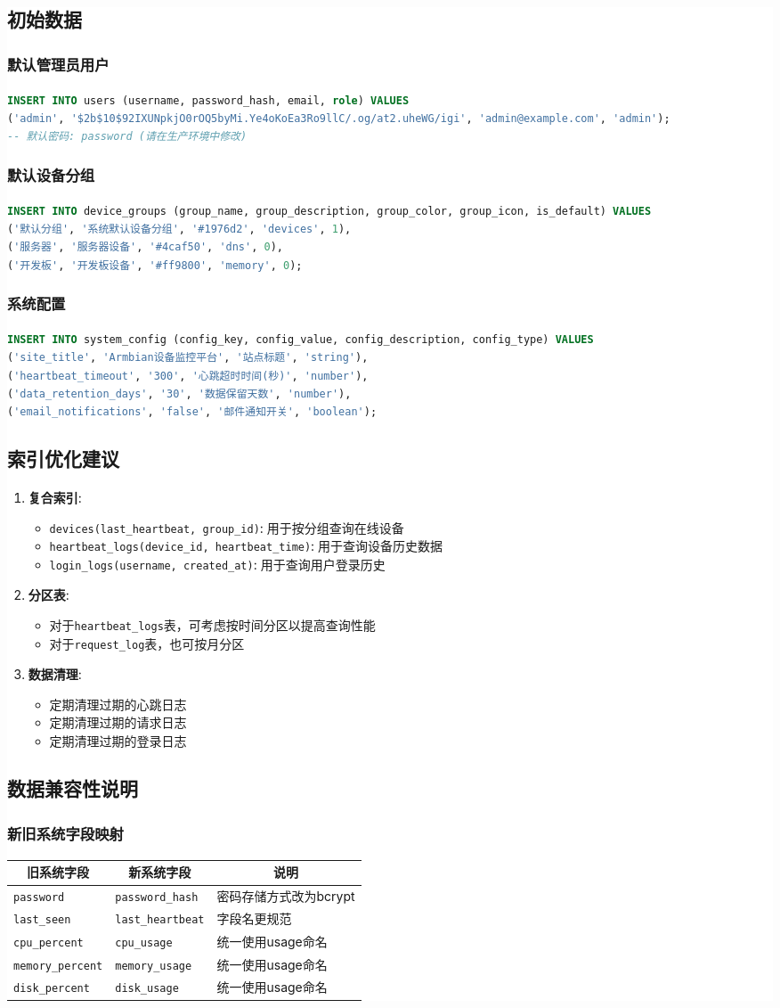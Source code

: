 ## 初始数据

### 默认管理员用户

```sql
INSERT INTO users (username, password_hash, email, role) VALUES 
('admin', '$2b$10$92IXUNpkjO0rOQ5byMi.Ye4oKoEa3Ro9llC/.og/at2.uheWG/igi', 'admin@example.com', 'admin');
-- 默认密码: password (请在生产环境中修改)
```

### 默认设备分组

```sql
INSERT INTO device_groups (group_name, group_description, group_color, group_icon, is_default) VALUES 
('默认分组', '系统默认设备分组', '#1976d2', 'devices', 1),
('服务器', '服务器设备', '#4caf50', 'dns', 0),
('开发板', '开发板设备', '#ff9800', 'memory', 0);
```

### 系统配置

```sql
INSERT INTO system_config (config_key, config_value, config_description, config_type) VALUES 
('site_title', 'Armbian设备监控平台', '站点标题', 'string'),
('heartbeat_timeout', '300', '心跳超时时间(秒)', 'number'),
('data_retention_days', '30', '数据保留天数', 'number'),
('email_notifications', 'false', '邮件通知开关', 'boolean');
```

## 索引优化建议

1. **复合索引**:
   - `devices(last_heartbeat, group_id)`: 用于按分组查询在线设备
   - `heartbeat_logs(device_id, heartbeat_time)`: 用于查询设备历史数据
   - `login_logs(username, created_at)`: 用于查询用户登录历史

2. **分区表**:
   - 对于`heartbeat_logs`表，可考虑按时间分区以提高查询性能
   - 对于`request_log`表，也可按月分区

3. **数据清理**:
   - 定期清理过期的心跳日志
   - 定期清理过期的请求日志
   - 定期清理过期的登录日志

## 数据兼容性说明

### 新旧系统字段映射

| 旧系统字段 | 新系统字段 | 说明 |
|-----------|-----------|------|
| `password` | `password_hash` | 密码存储方式改为bcrypt |
| `last_seen` | `last_heartbeat` | 字段名更规范 |
| `cpu_percent` | `cpu_usage` | 统一使用usage命名 |
| `memory_percent` | `memory_usage` | 统一使用usage命名 |
| `disk_percent` | `disk_usage` | 统一使用usage命名 |
